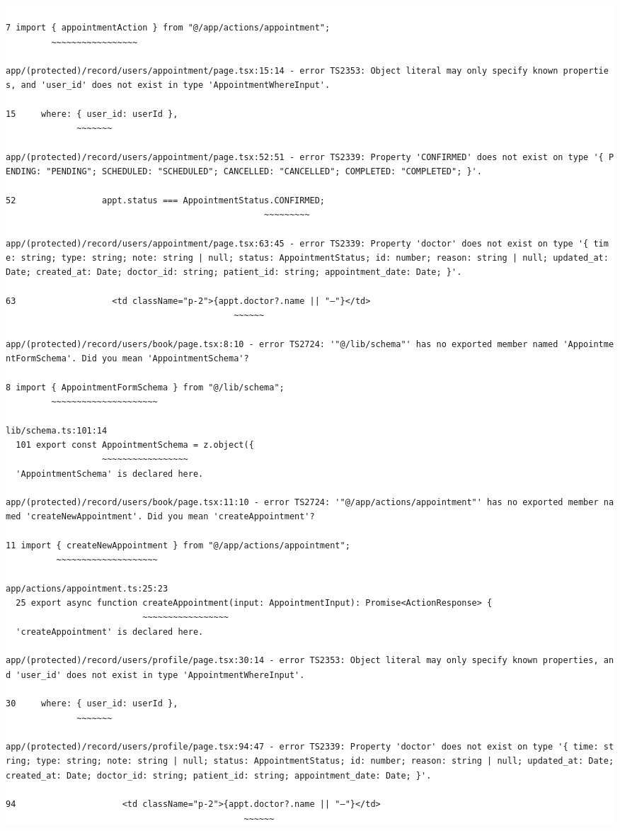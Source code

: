   ~~~~~~~~~~~~~~~~~~~~~~~~~~~~~~~~~~~~~~~~~~~~~~~~~~~~~~~~~~~~~~~~~~~~~~~~~~~~~~~

7 import { appointmentAction } from "@/app/actions/appointment";
           ~~~~~~~~~~~~~~~~~

app/(protected)/record/users/appointment/page.tsx:15:14 - error TS2353: Object literal may only specify known properties, and 'user_id' does not exist in type 'AppointmentWhereInput'.

15     where: { user_id: userId },
                ~~~~~~~

app/(protected)/record/users/appointment/page.tsx:52:51 - error TS2339: Property 'CONFIRMED' does not exist on type '{ PENDING: "PENDING"; SCHEDULED: "SCHEDULED"; CANCELLED: "CANCELLED"; COMPLETED: "COMPLETED"; }'.        

52                 appt.status === AppointmentStatus.CONFIRMED;
                                                     ~~~~~~~~~

app/(protected)/record/users/appointment/page.tsx:63:45 - error TS2339: Property 'doctor' does not exist on type '{ time: string; type: string; note: string | null; status: AppointmentStatus; id: number; reason: string | null; updated_at: Date; created_at: Date; doctor_id: string; patient_id: string; appointment_date: Date; }'.

63                   <td className="p-2">{appt.doctor?.name || "—"}</td>  
                                               ~~~~~~

app/(protected)/record/users/book/page.tsx:8:10 - error TS2724: '"@/lib/schema"' has no exported member named 'AppointmentFormSchema'. Did you mean 'AppointmentSchema'?

8 import { AppointmentFormSchema } from "@/lib/schema";
           ~~~~~~~~~~~~~~~~~~~~~

  lib/schema.ts:101:14
    101 export const AppointmentSchema = z.object({
                     ~~~~~~~~~~~~~~~~~
    'AppointmentSchema' is declared here.

app/(protected)/record/users/book/page.tsx:11:10 - error TS2724: '"@/app/actions/appointment"' has no exported member named 'createNewAppointment'. Did you mean 'createAppointment'?

11 import { createNewAppointment } from "@/app/actions/appointment";      
            ~~~~~~~~~~~~~~~~~~~~

  app/actions/appointment.ts:25:23
    25 export async function createAppointment(input: AppointmentInput): Promise<ActionResponse> {
                             ~~~~~~~~~~~~~~~~~
    'createAppointment' is declared here.

app/(protected)/record/users/profile/page.tsx:30:14 - error TS2353: Object literal may only specify known properties, and 'user_id' does not exist in type 'AppointmentWhereInput'.

30     where: { user_id: userId },
                ~~~~~~~

app/(protected)/record/users/profile/page.tsx:94:47 - error TS2339: Property 'doctor' does not exist on type '{ time: string; type: string; note: string | null; status: AppointmentStatus; id: number; reason: string | null; updated_at: Date; created_at: Date; doctor_id: string; patient_id: string; appointment_date: Date; }'.

94                     <td className="p-2">{appt.doctor?.name || "—"}</td>
                                                 ~~~~~~

  ~~~~~~~~~~~~~~~~~~~~~~~~~~~~~~~~~~~~~~~~~~~~~~~~~~~~~~~~~~~~~~~~~~~~~~~~~~~~~~~